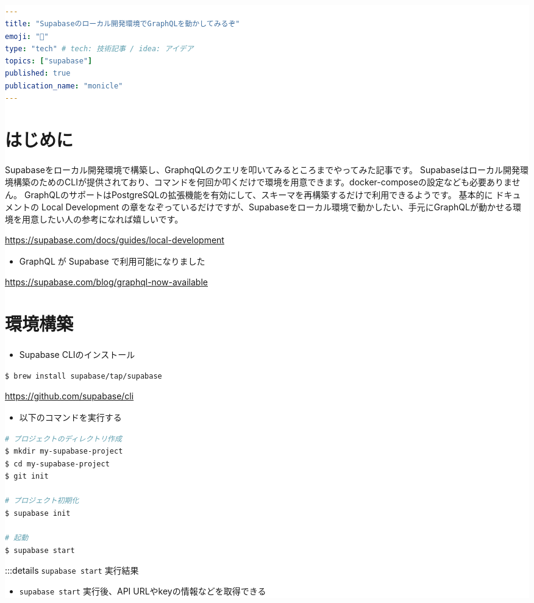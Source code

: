 ```yaml
---
title: "Supabaseのローカル開発環境でGraphQLを動かしてみるぞ"
emoji: "👋"
type: "tech" # tech: 技術記事 / idea: アイデア
topics: ["supabase"]
published: true
publication_name: "monicle"
---
```


# はじめに

Supabaseをローカル開発環境で構築し、GraphqQLのクエリを叩いてみるところまでやってみた記事です。
Supabaseはローカル開発環境構築のためのCLIが提供されており、コマンドを何回か叩くだけで環境を用意できます。docker-composeの設定なども必要ありません。
GraphQLのサポートはPostgreSQLの拡張機能を有効にして、スキーマを再構築するだけで利用できるようです。
基本的に ドキュメントの Local Development の章をなぞっているだけですが、Supabaseをローカル環境で動かしたい、手元にGraphQLが動かせる環境を用意したい人の参考になれば嬉しいです。

https://supabase.com/docs/guides/local-development

- GraphQL が Supabase で利用可能になりました

https://supabase.com/blog/graphql-now-available

# 環境構築

- Supabase CLIのインストール

```
$ brew install supabase/tap/supabase
```

https://github.com/supabase/cli


- 以下のコマンドを実行する

```bash
# プロジェクトのディレクトリ作成
$ mkdir my-supabase-project
$ cd my-supabase-project
$ git init

# プロジェクト初期化
$ supabase init

# 起動
$ supabase start
```

:::details `supabase start` 実行結果

- `supabase start` 実行後、API URLやkeyの情報などを取得できる
